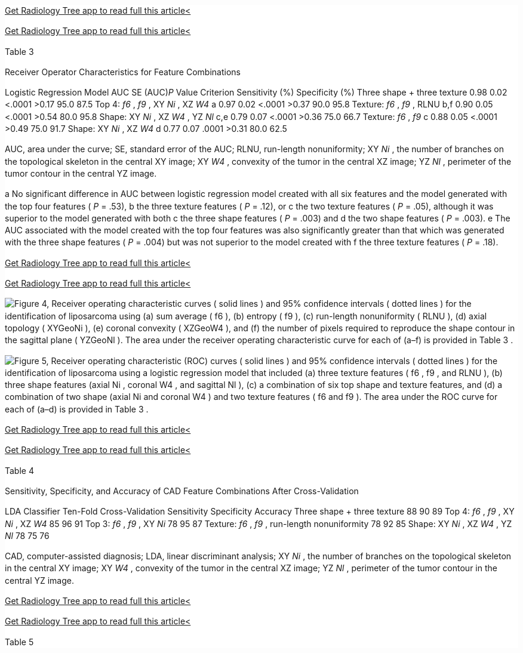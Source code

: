 [Get Radiology Tree app to read full this article<](https://clinicalpub.com/app)

[Get Radiology Tree app to read full this article<](https://clinicalpub.com/app)

Table 3


Receiver Operator Characteristics for Feature Combinations


Logistic Regression Model AUC SE (AUC)_P_ Value Criterion Sensitivity (%) Specificity (%) Three shape + three texture 0.98 0.02 <.0001 >0.17 95.0 87.5 Top 4: _f6_ , _f9_ , XY _Ni_ , XZ _W4_ a  0.97 0.02 <.0001 >0.37 90.0 95.8 Texture: _f6_ , _f9_ , RLNU  b,f  0.90 0.05 <.0001 >0.54 80.0 95.8 Shape: XY _Ni_ , XZ _W4_ , YZ _Nl_ c,e  0.79 0.07 <.0001 >0.36 75.0 66.7 Texture: _f6_ , _f9_ c  0.88 0.05 <.0001 >0.49 75.0 91.7 Shape: XY _Ni_ , XZ _W4_ d  0.77 0.07 .0001 >0.31 80.0 62.5

AUC, area under the curve; SE, standard error of the AUC; RLNU, run-length nonuniformity; XY _Ni_ , the number of branches on the topological skeleton in the central XY image; XY _W4_ , convexity of the tumor in the central XZ image; YZ _Nl_ , perimeter of the tumor contour in the central YZ image.


a  No significant difference in AUC between logistic regression model created with all six features and the model generated with the top four features ( _P_ = .53),  b  the three texture features ( _P_ = .12), or  c  the two texture features ( _P_ = .05), although it was superior to the model generated with both  c  the three shape features ( _P_ = .003) and  d  the two shape features ( _P_ = .003).  e  The AUC associated with the model created with the top four features was also significantly greater than that which was generated with the three shape features ( _P_ = .004) but was not superior to the model created with  f  the three texture features ( _P_ = .18).


[Get Radiology Tree app to read full this article<](https://clinicalpub.com/app)

[Get Radiology Tree app to read full this article<](https://clinicalpub.com/app)

![Figure 4, Receiver operating characteristic curves ( solid lines ) and 95% confidence intervals ( dotted lines ) for the identification of liposarcoma using (a) sum average ( f6 ), (b) entropy ( f9 ), (c) run-length nonuniformity ( RLNU ), (d) axial topology ( XYGeoNi ), (e) coronal convexity ( XZGeoW4 ), and (f) the number of pixels required to reproduce the shape contour in the sagittal plane ( YZGeoNl ). The area under the receiver operating characteristic curve for each of (a–f) is provided in Table 3 .](https://storage.googleapis.com/dl.dentistrykey.com/clinical/DifferentiationofLipomaFromLiposarcomaonMRIUsingTextureandShapeAnalysis/3_1s20S1076633214001482.jpg)

![Figure 5, Receiver operating characteristic (ROC) curves ( solid lines ) and 95% confidence intervals ( dotted lines ) for the identification of liposarcoma using a logistic regression model that included (a) three texture features ( f6 , f9 , and RLNU ), (b) three shape features (axial Ni , coronal W4 , and sagittal Nl ), (c) a combination of six top shape and texture features, and (d) a combination of two shape (axial Ni and coronal W4 ) and two texture features ( f6 and f9 ). The area under the ROC curve for each of (a–d) is provided in Table 3 .](https://storage.googleapis.com/dl.dentistrykey.com/clinical/DifferentiationofLipomaFromLiposarcomaonMRIUsingTextureandShapeAnalysis/4_1s20S1076633214001482.jpg)

[Get Radiology Tree app to read full this article<](https://clinicalpub.com/app)

[Get Radiology Tree app to read full this article<](https://clinicalpub.com/app)

Table 4


Sensitivity, Specificity, and Accuracy of CAD Feature Combinations After Cross-Validation


LDA Classifier Ten-Fold Cross-Validation Sensitivity Specificity Accuracy Three shape + three texture 88 90 89 Top 4: _f6_ , _f9_ , XY _Ni_ , XZ _W4_ 85 96 91 Top 3: _f6_ , _f9_ , XY _Ni_ 78 95 87 Texture: _f6_ , _f9_ , run-length nonuniformity 78 92 85 Shape: XY _Ni_ , XZ _W4_ , YZ _Nl_ 78 75 76

CAD, computer-assisted diagnosis; LDA, linear discriminant analysis; XY _Ni_ , the number of branches on the topological skeleton in the central XY image; XY _W4_ , convexity of the tumor in the central XZ image; YZ _Nl_ , perimeter of the tumor contour in the central YZ image.


[Get Radiology Tree app to read full this article<](https://clinicalpub.com/app)

[Get Radiology Tree app to read full this article<](https://clinicalpub.com/app)

Table 5
